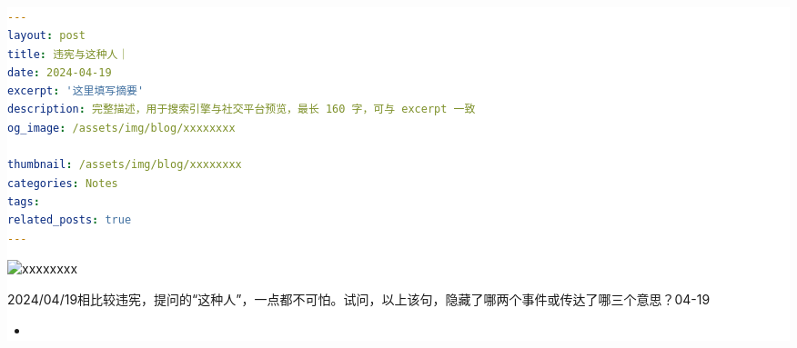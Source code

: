 ```yaml
---
layout: post
title: 违宪与这种人｜
date: 2024-04-19
excerpt: '这里填写摘要'
description: 完整描述，用于搜索引擎与社交平台预览，最长 160 字，可与 excerpt 一致
og_image: /assets/img/blog/xxxxxxxx

thumbnail: /assets/img/blog/xxxxxxxx
categories: Notes
tags: 
related_posts: true
---
```


<img src="/assets/img/blog/xxxxxxxx" style="width:100%;" alt="xxxxxxxx">

2024/04/19相比较违宪，提问的“这种人”，一点都不可怕。试问，以上该句，隐藏了哪两个事件或传达了哪三个意思？04-19  
  
-